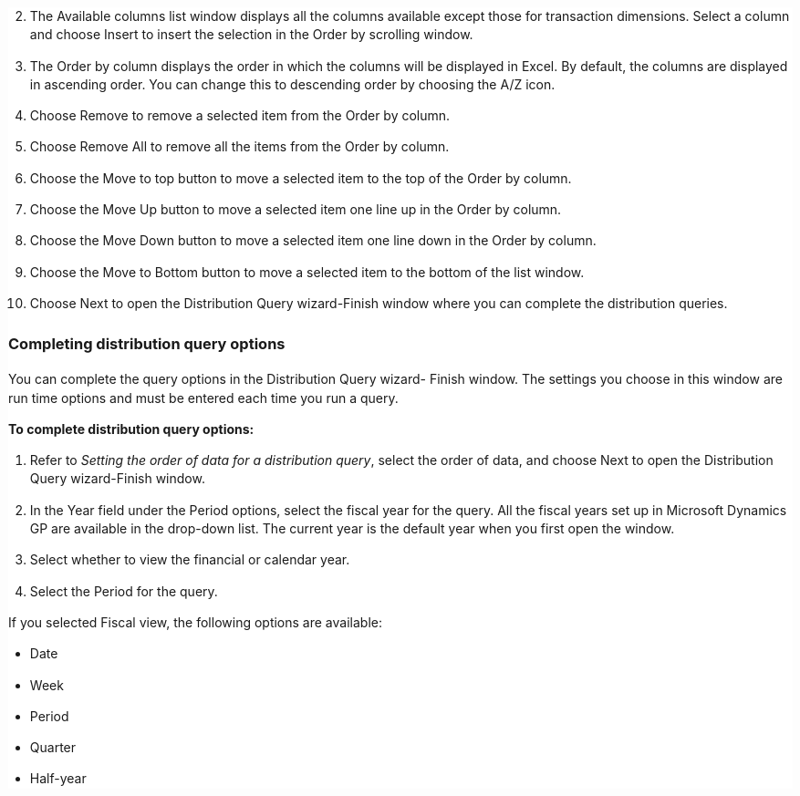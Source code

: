 2. The Available columns list window displays all the columns available except
    those for transaction dimensions. Select a column and choose Insert to
    insert the selection in the Order by scrolling window.

3. The Order by column displays the order in which the columns will be
    displayed in Excel. By default, the columns are displayed in ascending
    order. You can change this to descending order by choosing the A/Z icon.

4. Choose Remove to remove a selected item from the Order by column.

5. Choose Remove All to remove all the items from the Order by column.

6. Choose the Move to top button to move a selected item to the top of the
    Order by column.

7. Choose the Move Up button to move a selected item one line up in the Order
    by column.

8. Choose the Move Down button to move a selected item one line down in the
    Order by column.

9. Choose the Move to Bottom button to move a selected item to the bottom of
    the list window.

10. Choose Next to open the Distribution Query wizard-Finish window where you
    can complete the distribution queries.

### Completing distribution query options

You can complete the query options in the Distribution Query wizard- Finish
window. The settings you choose in this window are run time options and must
be entered each time you run a query.

**To complete distribution query options:**

1. Refer to *Setting the order of data for a distribution query*, select the
    order of data, and choose Next to open the Distribution Query wizard-Finish
    window.

2. In the Year field under the Period options, select the fiscal year for the
    query. All the fiscal years set up in Microsoft Dynamics GP are available in
    the drop-down list. The current year is the default year when you first open
    the window.

3. Select whether to view the financial or calendar year.

4. Select the Period for the query.

If you selected Fiscal view, the following options are available:

- Date

- Week

- Period

- Quarter

- Half-year
